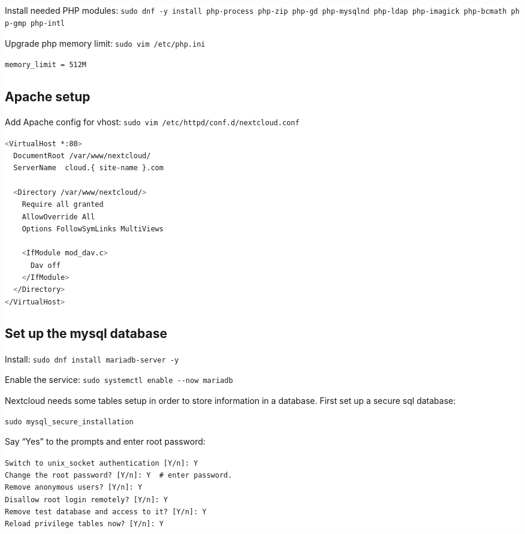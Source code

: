 Install needed PHP modules:
`sudo dnf -y install php-process php-zip php-gd php-mysqlnd php-ldap php-imagick php-bcmath php-gmp php-intl`

Upgrade php memory limit:
`sudo vim /etc/php.ini`

```bash
memory_limit = 512M
```

## Apache setup
Add Apache config for vhost:
`sudo vim /etc/httpd/conf.d/nextcloud.conf`

```bash
<VirtualHost *:80>
  DocumentRoot /var/www/nextcloud/
  ServerName  cloud.{ site-name }.com

  <Directory /var/www/nextcloud/>
    Require all granted
    AllowOverride All
    Options FollowSymLinks MultiViews

    <IfModule mod_dav.c>
      Dav off
    </IfModule>
  </Directory>
</VirtualHost>
```

## Set up the mysql database
Install:
`sudo dnf install mariadb-server -y`

Enable the service: 
`sudo systemctl enable --now mariadb`

Nextcloud needs some tables setup in order to store information in a database. First set up a secure sql database:
```
sudo mysql_secure_installation
```

Say “Yes” to the prompts and enter root password:
```
Switch to unix_socket authentication [Y/n]: Y
Change the root password? [Y/n]: Y	# enter password.
Remove anonymous users? [Y/n]: Y
Disallow root login remotely? [Y/n]: Y
Remove test database and access to it? [Y/n]: Y
Reload privilege tables now? [Y/n]: Y
```
